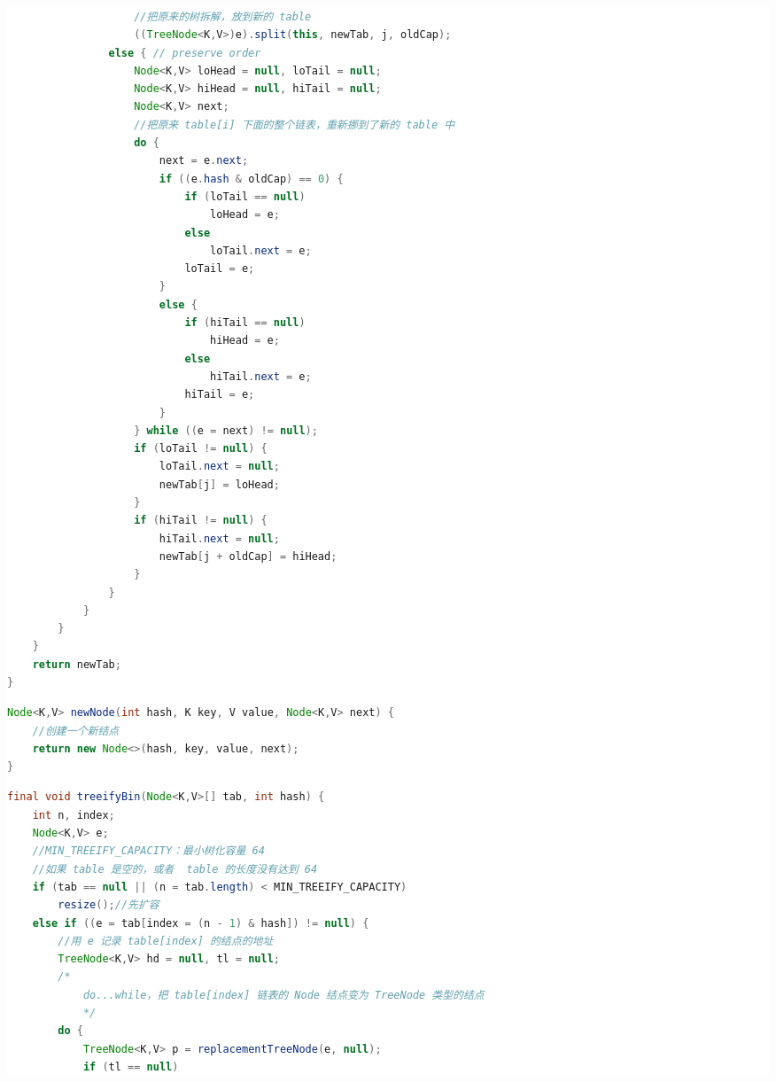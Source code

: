 ```java
                    //把原来的树拆解，放到新的 table
                    ((TreeNode<K,V>)e).split(this, newTab, j, oldCap);
                else { // preserve order
                    Node<K,V> loHead = null, loTail = null;
                    Node<K,V> hiHead = null, hiTail = null;
                    Node<K,V> next;
                    //把原来 table[i] 下面的整个链表，重新挪到了新的 table 中
                    do {
                        next = e.next;
                        if ((e.hash & oldCap) == 0) {
                            if (loTail == null)
                                loHead = e;
                            else
                                loTail.next = e;
                            loTail = e;
                        }
                        else {
                            if (hiTail == null)
                                hiHead = e;
                            else
                                hiTail.next = e;
                            hiTail = e;
                        }
                    } while ((e = next) != null);
                    if (loTail != null) {
                        loTail.next = null;
                        newTab[j] = loHead;
                    }
                    if (hiTail != null) {
                        hiTail.next = null;
                        newTab[j + oldCap] = hiHead;
                    }
                }
            }
        }
    }
    return newTab;
}
```

```java
Node<K,V> newNode(int hash, K key, V value, Node<K,V> next) {
    //创建一个新结点
    return new Node<>(hash, key, value, next);
}
```

```java
final void treeifyBin(Node<K,V>[] tab, int hash) {
    int n, index; 
    Node<K,V> e;
    //MIN_TREEIFY_CAPACITY：最小树化容量 64
    //如果 table 是空的，或者  table 的长度没有达到 64
    if (tab == null || (n = tab.length) < MIN_TREEIFY_CAPACITY)
        resize();//先扩容
    else if ((e = tab[index = (n - 1) & hash]) != null) {
        //用 e 记录 table[index] 的结点的地址
        TreeNode<K,V> hd = null, tl = null;
        /*
			do...while，把 table[index] 链表的 Node 结点变为 TreeNode 类型的结点
			*/
        do {
            TreeNode<K,V> p = replacementTreeNode(e, null);
            if (tl == null)
```